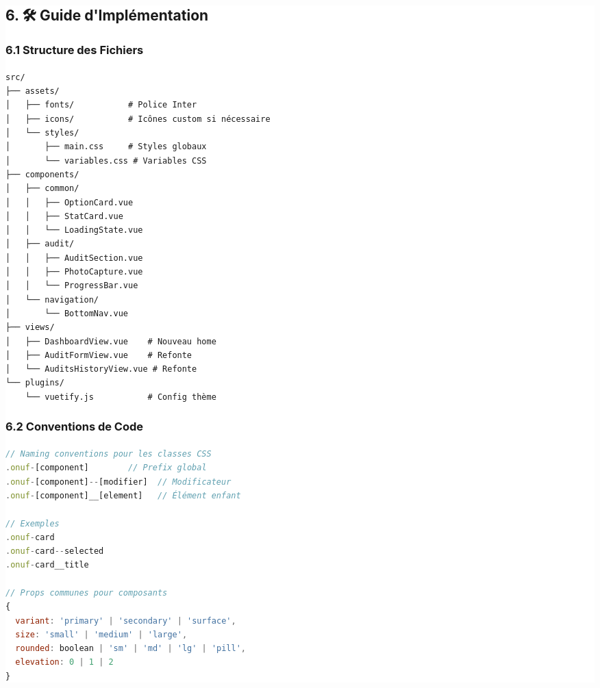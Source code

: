
## 6. 🛠️ Guide d'Implémentation

### 6.1 Structure des Fichiers

```
src/
├── assets/
│   ├── fonts/           # Police Inter
│   ├── icons/           # Icônes custom si nécessaire
│   └── styles/
│       ├── main.css     # Styles globaux
│       └── variables.css # Variables CSS
├── components/
│   ├── common/
│   │   ├── OptionCard.vue
│   │   ├── StatCard.vue
│   │   └── LoadingState.vue
│   ├── audit/
│   │   ├── AuditSection.vue
│   │   ├── PhotoCapture.vue
│   │   └── ProgressBar.vue
│   └── navigation/
│       └── BottomNav.vue
├── views/
│   ├── DashboardView.vue    # Nouveau home
│   ├── AuditFormView.vue    # Refonte
│   └── AuditsHistoryView.vue # Refonte
└── plugins/
    └── vuetify.js           # Config thème
```

### 6.2 Conventions de Code

```javascript
// Naming conventions pour les classes CSS
.onuf-[component]        // Prefix global
.onuf-[component]--[modifier]  // Modificateur
.onuf-[component]__[element]   // Élément enfant

// Exemples
.onuf-card
.onuf-card--selected
.onuf-card__title

// Props communes pour composants
{
  variant: 'primary' | 'secondary' | 'surface',
  size: 'small' | 'medium' | 'large',
  rounded: boolean | 'sm' | 'md' | 'lg' | 'pill',
  elevation: 0 | 1 | 2
}
```

